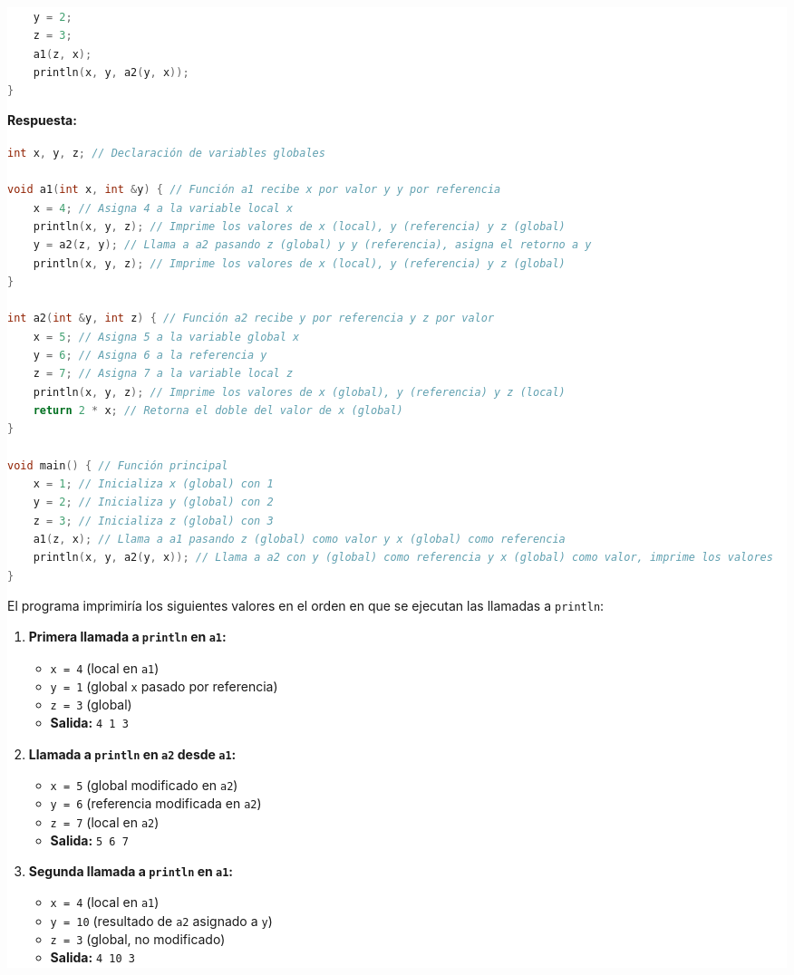 ```cpp
	y = 2;
	z = 3;
	a1(z, x);
	println(x, y, a2(y, x));
}
```

**Respuesta:**

```cpp
int x, y, z; // Declaración de variables globales

void a1(int x, int &y) { // Función a1 recibe x por valor y y por referencia
    x = 4; // Asigna 4 a la variable local x
    println(x, y, z); // Imprime los valores de x (local), y (referencia) y z (global)
    y = a2(z, y); // Llama a a2 pasando z (global) y y (referencia), asigna el retorno a y
    println(x, y, z); // Imprime los valores de x (local), y (referencia) y z (global)
}

int a2(int &y, int z) { // Función a2 recibe y por referencia y z por valor
    x = 5; // Asigna 5 a la variable global x
    y = 6; // Asigna 6 a la referencia y
    z = 7; // Asigna 7 a la variable local z
    println(x, y, z); // Imprime los valores de x (global), y (referencia) y z (local)
    return 2 * x; // Retorna el doble del valor de x (global)
}

void main() { // Función principal
    x = 1; // Inicializa x (global) con 1
    y = 2; // Inicializa y (global) con 2
    z = 3; // Inicializa z (global) con 3
    a1(z, x); // Llama a a1 pasando z (global) como valor y x (global) como referencia
    println(x, y, a2(y, x)); // Llama a a2 con y (global) como referencia y x (global) como valor, imprime los valores
}
```

El programa imprimiría los siguientes valores en el orden en que se ejecutan las llamadas a `println`:

1. **Primera llamada a `println` en `a1`:**
	- `x = 4` (local en `a1`)
	- `y = 1` (global `x` pasado por referencia)
	- `z = 3` (global)
	- **Salida:** `4 1 3`

2. **Llamada a `println` en `a2` desde `a1`:**
	- `x = 5` (global modificado en `a2`)
	- `y = 6` (referencia modificada en `a2`)
	- `z = 7` (local en `a2`)
	- **Salida:** `5 6 7`

3. **Segunda llamada a `println` en `a1`:**
	- `x = 4` (local en `a1`)
	- `y = 10` (resultado de `a2` asignado a `y`)
	- `z = 3` (global, no modificado)
	- **Salida:** `4 10 3`
